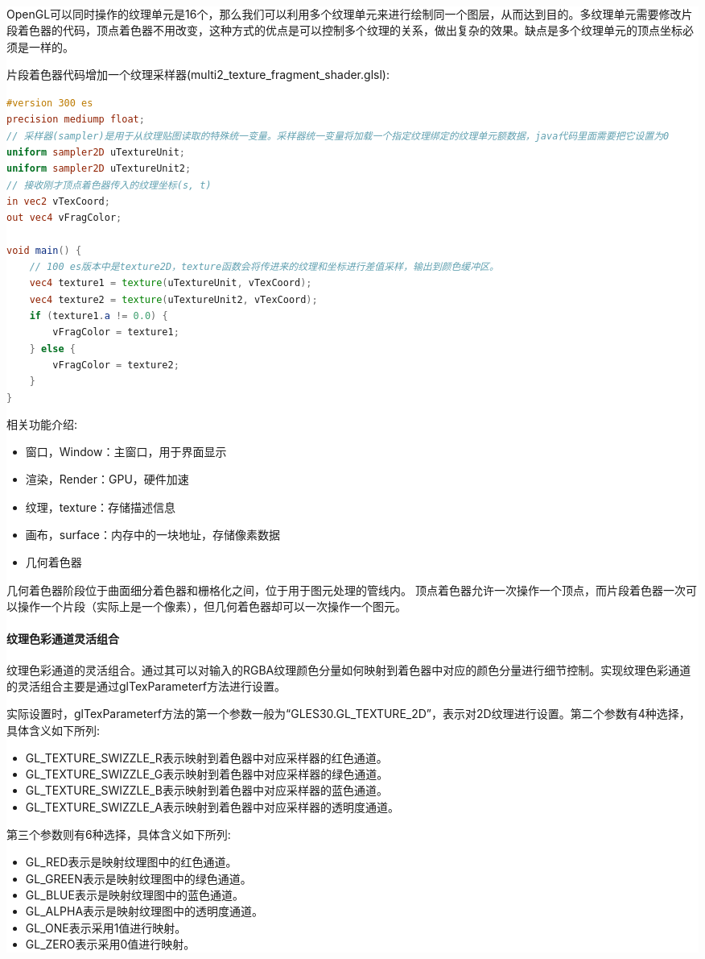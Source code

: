 OpenGL可以同时操作的纹理单元是16个，那么我们可以利用多个纹理单元来进行绘制同一个图层，从而达到目的。多纹理单元需要修改片段着色器的代码，顶点着色器不用改变，这种方式的优点是可以控制多个纹理的关系，做出复杂的效果。缺点是多个纹理单元的顶点坐标必须是一样的。

片段着色器代码增加一个纹理采样器(multi2_texture_fragment_shader.glsl):

```glsl
#version 300 es
precision mediump float;
// 采样器(sampler)是用于从纹理贴图读取的特殊统一变量。采样器统一变量将加载一个指定纹理绑定的纹理单元额数据，java代码里面需要把它设置为0
uniform sampler2D uTextureUnit;
uniform sampler2D uTextureUnit2;
// 接收刚才顶点着色器传入的纹理坐标(s, t)
in vec2 vTexCoord;
out vec4 vFragColor;

void main() {
    // 100 es版本中是texture2D，texture函数会将传进来的纹理和坐标进行差值采样，输出到颜色缓冲区。
    vec4 texture1 = texture(uTextureUnit, vTexCoord);
    vec4 texture2 = texture(uTextureUnit2, vTexCoord);
    if (texture1.a != 0.0) {
        vFragColor = texture1;
    } else {
        vFragColor = texture2;
    }
}
```
相关功能介绍: 
- 窗口，Window：主窗口，用于界面显示
- 渲染，Render：GPU，硬件加速
- 纹理，texture：存储描述信息
- 画布，surface：内存中的一块地址，存储像素数据



- 几何着色器

几何着色器阶段位于曲面细分着色器和栅格化之间，位于用于图元处理的管线内。
顶点着色器允许一次操作一个顶点，而片段着色器一次可以操作一个片段（实际上是一个像素），但几何着色器却可以一次操作一个图元。




#### 纹理色彩通道灵活组合

纹理色彩通道的灵活组合。通过其可以对输入的RGBA纹理颜色分量如何映射到着色器中对应的颜色分量进行细节控制。实现纹理色彩通道的灵活组合主要是通过glTexParameterf方法进行设置。

实际设置时，glTexParameterf方法的第一个参数一般为“GLES30.GL_TEXTURE_2D”，表示对2D纹理进行设置。第二个参数有4种选择，具体含义如下所列:       
- GL_TEXTURE_SWIZZLE_R表示映射到着色器中对应采样器的红色通道。
- GL_TEXTURE_SWIZZLE_G表示映射到着色器中对应采样器的绿色通道。
- GL_TEXTURE_SWIZZLE_B表示映射到着色器中对应采样器的蓝色通道。
- GL_TEXTURE_SWIZZLE_A表示映射到着色器中对应采样器的透明度通道。

第三个参数则有6种选择，具体含义如下所列:     
- GL_RED表示是映射纹理图中的红色通道。
- GL_GREEN表示是映射纹理图中的绿色通道。
- GL_BLUE表示是映射纹理图中的蓝色通道。
- GL_ALPHA表示是映射纹理图中的透明度通道。
- GL_ONE表示采用1值进行映射。
- GL_ZERO表示采用0值进行映射。

